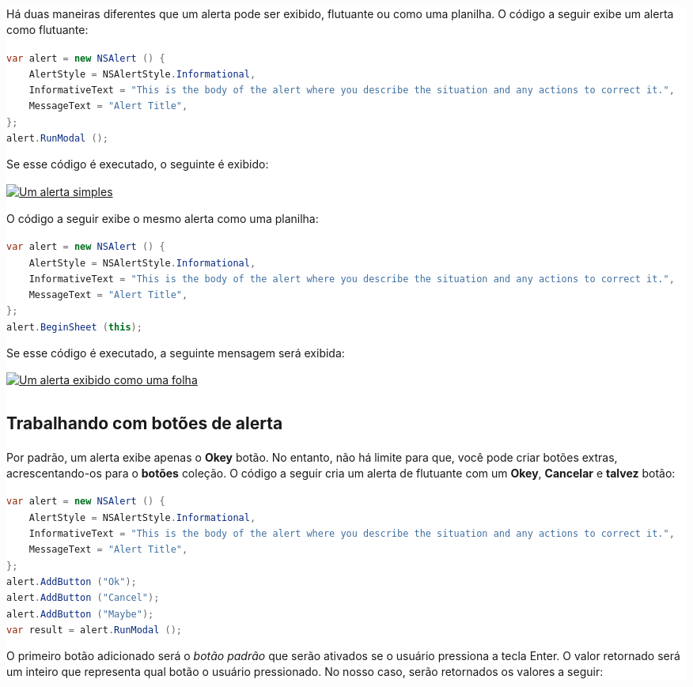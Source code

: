 Há duas maneiras diferentes que um alerta pode ser exibido, flutuante ou como uma planilha. O código a seguir exibe um alerta como flutuante:

```csharp
var alert = new NSAlert () {
    AlertStyle = NSAlertStyle.Informational,
    InformativeText = "This is the body of the alert where you describe the situation and any actions to correct it.",
    MessageText = "Alert Title",
};
alert.RunModal ();
```
Se esse código é executado, o seguinte é exibido:

[![](alert-images/alert02.png "Um alerta simples")](alert-images/alert02.png#lightbox)

O código a seguir exibe o mesmo alerta como uma planilha:

```csharp
var alert = new NSAlert () {
    AlertStyle = NSAlertStyle.Informational,
    InformativeText = "This is the body of the alert where you describe the situation and any actions to correct it.",
    MessageText = "Alert Title",
};
alert.BeginSheet (this);
```

Se esse código é executado, a seguinte mensagem será exibida:

[![](alert-images/alert03.png "Um alerta exibido como uma folha")](alert-images/alert03.png#lightbox)


<a name="Working_with_Alert_Buttons" />

## <a name="working-with-alert-buttons"></a>Trabalhando com botões de alerta

Por padrão, um alerta exibe apenas o **Okey** botão. No entanto, não há limite para que, você pode criar botões extras, acrescentando-os para o **botões** coleção. O código a seguir cria um alerta de flutuante com um **Okey**, **Cancelar** e **talvez** botão:

```csharp
var alert = new NSAlert () {
    AlertStyle = NSAlertStyle.Informational,
    InformativeText = "This is the body of the alert where you describe the situation and any actions to correct it.",
    MessageText = "Alert Title",
};
alert.AddButton ("Ok");
alert.AddButton ("Cancel");
alert.AddButton ("Maybe");
var result = alert.RunModal ();
```

O primeiro botão adicionado será o _botão padrão_ que serão ativados se o usuário pressiona a tecla Enter. O valor retornado será um inteiro que representa qual botão o usuário pressionado. No nosso caso, serão retornados os valores a seguir:
